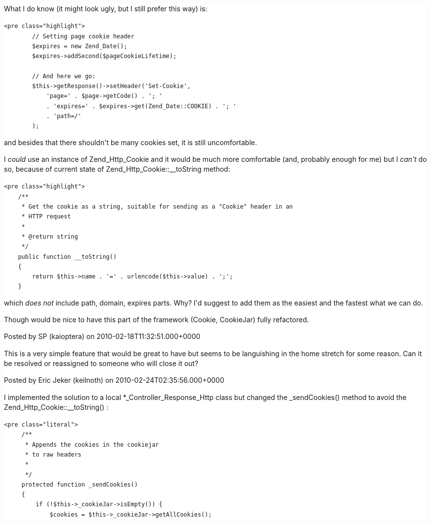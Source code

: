 What I do know (it might look ugly, but I still prefer this way) is:

 
    <pre class="highlight">
            // Setting page cookie header
            $expires = new Zend_Date();
            $expires->addSecond($pageCookieLifetime);
    
            // And here we go:
            $this->getResponse()->setHeader('Set-Cookie',
                'page=' . $page->getCode() . '; '
                . 'expires=' . $expires->get(Zend_Date::COOKIE) . '; '
                . 'path=/'
            );


and besides that there shouldn't be many cookies set, it is still uncomfortable.

I _could_ use an instance of Zend\_Http\_Cookie and it would be much more comfortable (and, probably enough for me) but I _can't_ do so, because of current state of Zend\_Http\_Cookie::\_\_toString method:

 
    <pre class="highlight">
        /**
         * Get the cookie as a string, suitable for sending as a "Cookie" header in an
         * HTTP request
         *
         * @return string
         */
        public function __toString()
        {
            return $this->name . '=' . urlencode($this->value) . ';';
        }


which _does not_ include path, domain, expires parts. Why? I'd suggest to add them as the easiest and the fastest what we can do.

Though would be nice to have this part of the framework (Cookie, CookieJar) fully refactored.

 

 

Posted by SP (kaioptera) on 2010-02-18T11:32:51.000+0000

This is a very simple feature that would be great to have but seems to be languishing in the home stretch for some reason. Can it be resolved or reassigned to someone who will close it out?

 

 

Posted by Eric Jeker (keilnoth) on 2010-02-24T02:35:56.000+0000

I implemented the solution to a local \*\_Controller\_Response\_Http class but changed the \_sendCookies() method to avoid the Zend\_Http\_Cookie::\_\_toString() :

 
    <pre class="literal">
         /**
          * Appends the cookies in the cookiejar
          * to raw headers
          *
          */
         protected function _sendCookies()
         {
             if (!$this->_cookieJar->isEmpty()) {
                 $cookies = $this->_cookieJar->getAllCookies();
                 